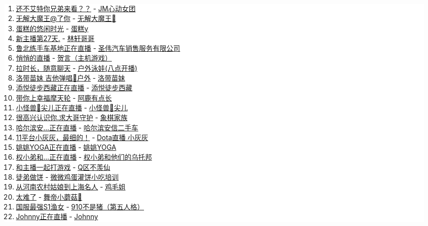 1. [还不艾特你兄弟来看？？](https://webcast.amemv.com/webcast/reflow/6985462986836216612) - [JM心动女团](https://www.iesdouyin.com/share/user/2462544111612302?sec_uid=MS4wLjABAAAACgG_n7NdJSUXWPxkRTjZrk186kfDLvol5zJYX16rHUlCGee80pWjEKRN12SxfSgm)
1. [无解大魔王@了你](https://webcast.amemv.com/webcast/reflow/6985477309541141285) - [无解大魔王👿](https://www.iesdouyin.com/share/user/98787646259?sec_uid=MS4wLjABAAAAbyeozEAm8BT7juxHtLIbCk91JjoxvFU8OxE52yDMXnk)
1. [蛋糕的悠闲时光](https://webcast.amemv.com/webcast/reflow/6985445084137261838) - [蛋糕y](https://www.iesdouyin.com/share/user/66124988285?sec_uid=MS4wLjABAAAA0Yr5LiRQ2aUanjerUAdefc32bBThmu4_lo5Zk-ZBi2E)
1. [新主播第27天.](https://webcast.amemv.com/webcast/reflow/6985477167253703438) - [林轩哥哥](https://www.iesdouyin.com/share/user/1714868093456576?sec_uid=MS4wLjABAAAApnyEe1sK_vMdDTcYAIIpp8IPlq2or9W825cF2ETvYL3OgdyVjIXHkUUHKNaMBD8u)
1. [鲁北练手车基地正在直播](https://webcast.amemv.com/webcast/reflow/6985475469672008448) - [圣伟汽车销售服务有限公司](https://www.iesdouyin.com/share/user/1420203886912120?sec_uid=MS4wLjABAAAAKssLDmQjaCeuM1_WKww0yULw2Y1avx10rgzdlMJoE4ESf0H67KsPf2NPV7ib52qi)
1. [悄悄的直播](https://webcast.amemv.com/webcast/reflow/6985476141289048845) - [贺言（主机游戏）](https://www.iesdouyin.com/share/user/95610775404?sec_uid=MS4wLjABAAAAo9jpySaVTGscShEnsFnqUvUvrycnd8PaeJ8pORefn68)
1. [拉时长，随意聊天](https://webcast.amemv.com/webcast/reflow/6985400092962442016) - [户外泳娃(八点开播)](https://www.iesdouyin.com/share/user/2418542493571655?sec_uid=MS4wLjABAAAAhQ-ooliDQg-k41DWIHxKjQBGtnom6nxmzETFqcWmF-6QEymeNPREmG24LijkStWv)
1. [洛带苗妹 吉他弹唱🎸户外](https://webcast.amemv.com/webcast/reflow/6985475126632483614) - [洛带苗妹](https://www.iesdouyin.com/share/user/98383281182?sec_uid=MS4wLjABAAAAsC45pOB9eYEG5nv9SkwKCVnOrrpuImKA0iWN3YgwwSo)
1. [添悦徒步西藏正在直播](https://webcast.amemv.com/webcast/reflow/6985378287816477454) - [添悦徒步西藏](https://www.iesdouyin.com/share/user/88882827822?sec_uid=MS4wLjABAAAAtnyYyK32vTTGY32DnXEnTk7vLVhRhZaKSgSthugKEaY)
1. [带你上幸福摩天轮](https://webcast.amemv.com/webcast/reflow/6985426533125409569) - [阿鹿有点长](https://www.iesdouyin.com/share/user/106639393611?sec_uid=MS4wLjABAAAAGujOvGeRsJqFEXBIcN36LDmc8bGSMAD-ZhgMXg9U11o)
1. [小怪兽🎐尖儿正在直播](https://webcast.amemv.com/webcast/reflow/6985475430916672287) - [小怪兽🎐尖儿](https://www.iesdouyin.com/share/user/103973488263?sec_uid=MS4wLjABAAAAT7c3C-qtW9BVzGbXX-td_yjaPosbTd34NRPf3ws6fEs)
1. [很高兴认识你.求大哥守护](https://webcast.amemv.com/webcast/reflow/6985434104221289229) - [象棋家族](https://www.iesdouyin.com/share/user/1508183253984215?sec_uid=MS4wLjABAAAAkJSyiKLGq8X2q3PsiaiHURmBQdvaE91pkp0Ae6up9b0ECu0nKw8uGto6z39Lw5Sx)
1. [哈尔滨安...正在直播](https://webcast.amemv.com/webcast/reflow/6985460663078390528) - [哈尔滨安信二手车](https://www.iesdouyin.com/share/user/106569967964?sec_uid=MS4wLjABAAAAInk_9TdawHiUT1ju0FojV3z-f8C25mnoO07xTwMWd_E)
1. [11平台小灰灰，最细的！](https://webcast.amemv.com/webcast/reflow/6985369224864713479) - [Dota直播 小灰灰](https://www.iesdouyin.com/share/user/2480089278195376?sec_uid=MS4wLjABAAAAuvzECZzQAf1s72qp8HBQr7YTjLhqAof9MiparSv1Mn4zHsfGdChCyQqIelX8-df4)
1. [姚姚YOGA正在直播](https://webcast.amemv.com/webcast/reflow/6985477682788191008) - [姚姚YOGA](https://www.iesdouyin.com/share/user/575768669457976?sec_uid=MS4wLjABAAAA7UjIGaeCuo79W74yOp2thTmuIJMAFvcdAFU69DsgI14)
1. [权小弟和...正在直播](https://webcast.amemv.com/webcast/reflow/6985463893263010597) - [权小弟和他们的乌托邦](https://www.iesdouyin.com/share/user/97068679812?sec_uid=MS4wLjABAAAAs1ztvid1Lvz1k6zqeUD3G-cLjMnZJPdSyHeiFtsySAg)
1. [和主播一起打游戏](https://webcast.amemv.com/webcast/reflow/6985476552519682829) - [Q区不羡仙](https://www.iesdouyin.com/share/user/1824796638455924?sec_uid=MS4wLjABAAAAoLm_TSVilDcU3GrnVEZOP6U0wIntZjkObm7APdFe09RikXdE33wTnAbTyVLq4EsS)
1. [徒弟做饼](https://webcast.amemv.com/webcast/reflow/6985463285701167872) - [微微鸡蛋灌饼小吃培训](https://www.iesdouyin.com/share/user/99150669082?sec_uid=MS4wLjABAAAAyi19An_rVzxz8Bt-xyhFBjOFggdNPeddbVH7uRBgplY)
1. [从河南农村姑娘到上海名人](https://webcast.amemv.com/webcast/reflow/6985474208142740260) - [鸡毛姐](https://www.iesdouyin.com/share/user/71203670737?sec_uid=MS4wLjABAAAAKT-agsILUYVNDG6IAT0v8dL_yi0Uttl1lGmqwFH2ZJg)
1. [太难了](https://webcast.amemv.com/webcast/reflow/6985463817505409827) - [舞帝小蘑菇🐘](https://www.iesdouyin.com/share/user/86448982945?sec_uid=MS4wLjABAAAAqCoKdqLnefFnmIlA0DFDq0A5007-uaUzKVOgY-vOBJY)
1. [国服最强S1渔女](https://webcast.amemv.com/webcast/reflow/6985462505359411999) - [910不是猪（第五人格）](https://www.iesdouyin.com/share/user/96359093066?sec_uid=MS4wLjABAAAACt_MGO2Y5zQruHZZleaFjFGzYZ1oS7gBbVIwnXUHCkc)
1. [Johnny正在直播](https://webcast.amemv.com/webcast/reflow/6985474711476112164) - [Johnny](https://www.iesdouyin.com/share/user/98921655179?sec_uid=MS4wLjABAAAA6I1T0YmzGX_W4EqPznaesO_7Um296XoVfb5Jt2zFGog)